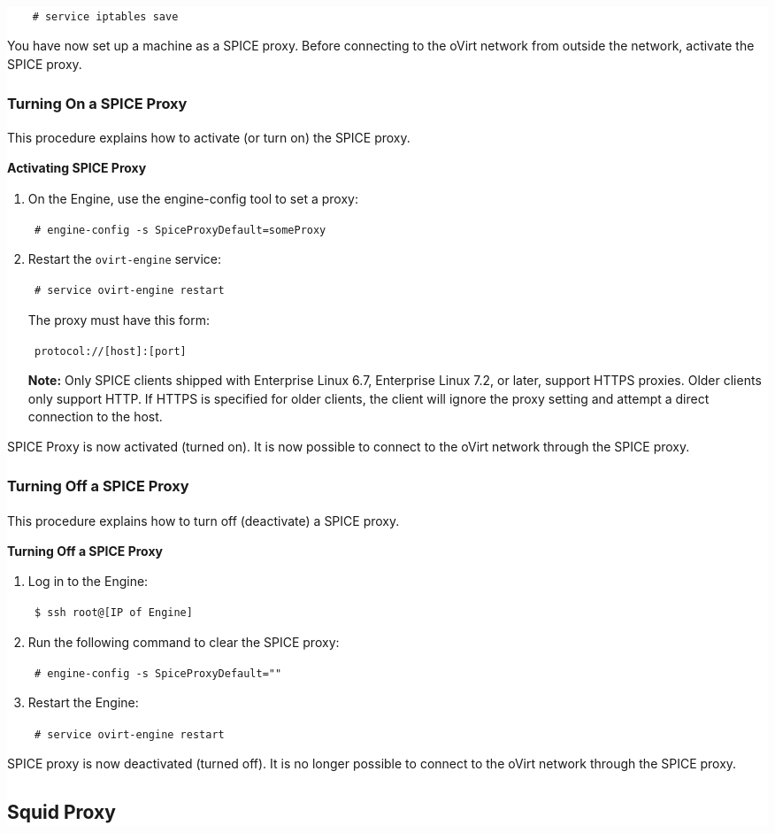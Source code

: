         # service iptables save

You have now set up a machine as a SPICE proxy. Before connecting to the oVirt network from outside the network, activate the SPICE proxy.

### Turning On a SPICE Proxy

This procedure explains how to activate (or turn on) the SPICE proxy.

**Activating SPICE Proxy**

1. On the Engine, use the engine-config tool to set a proxy:

        # engine-config -s SpiceProxyDefault=someProxy

2. Restart the `ovirt-engine` service:

        # service ovirt-engine restart

    The proxy must have this form:

        protocol://[host]:[port]

    **Note:** Only SPICE clients shipped with Enterprise Linux 6.7, Enterprise Linux 7.2, or later, support HTTPS proxies. Older clients only support HTTP. If HTTPS is specified for older clients, the client will ignore the proxy setting and attempt a direct connection to the host.

SPICE Proxy is now activated (turned on). It is now possible to connect to the oVirt network through the SPICE proxy.

### Turning Off a SPICE Proxy

This procedure explains how to turn off (deactivate) a SPICE proxy.

**Turning Off a SPICE Proxy**

1. Log in to the Engine:

        $ ssh root@[IP of Engine]

2. Run the following command to clear the SPICE proxy:

        # engine-config -s SpiceProxyDefault=""

3. Restart the Engine:

        # service ovirt-engine restart

SPICE proxy is now deactivated (turned off). It is no longer possible to connect to the oVirt network through the SPICE proxy.

## Squid Proxy
